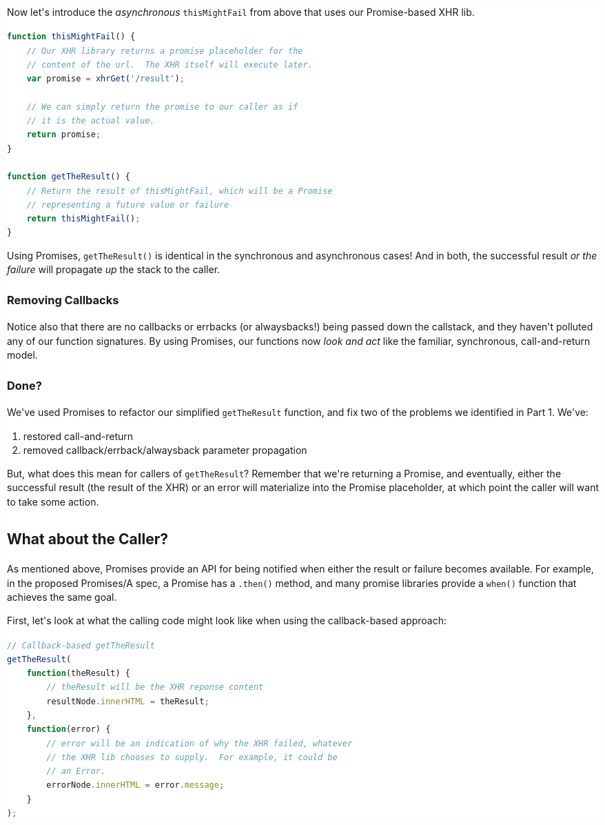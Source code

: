 Now let's introduce the _asynchronous_ `thisMightFail` from above that uses our Promise-based XHR lib.

```js
function thisMightFail() {
	// Our XHR library returns a promise placeholder for the
	// content of the url.  The XHR itself will execute later.
	var promise = xhrGet('/result');

	// We can simply return the promise to our caller as if
	// it is the actual value.
	return promise;
}

function getTheResult() {
	// Return the result of thisMightFail, which will be a Promise
	// representing a future value or failure
	return thisMightFail();
}
```

Using Promises, `getTheResult()` is identical in the synchronous and asynchronous cases! And in both, the successful result _or the failure_ will propagate _up_ the stack to the caller.

### Removing Callbacks

Notice also that there are no callbacks or errbacks (or alwaysbacks!) being passed down the callstack, and they haven't polluted any of our function signatures. By using Promises, our functions now _look and act_ like the familiar, synchronous, call-and-return model.

### Done?

We've used Promises to refactor our simplified `getTheResult` function, and fix two of the problems we identified in Part 1. We've:

  1. restored call-and-return
  2. removed callback/errback/alwaysback parameter propagation

But, what does this mean for callers of `getTheResult`? Remember that we're returning a Promise, and eventually, either the successful result (the result of the XHR) or an error will materialize into the Promise placeholder, at which point the caller will want to take some action.

## What about the Caller?

As mentioned above, Promises provide an API for being notified when either the result or failure becomes available. For example, in the proposed Promises/A spec, a Promise has a `.then()` method, and many promise libraries provide a `when()` function that achieves the same goal.

First, let's look at what the calling code might look like when using the callback-based approach:

```js
// Callback-based getTheResult
getTheResult(
	function(theResult) {
		// theResult will be the XHR reponse content
		resultNode.innerHTML = theResult;
	},
	function(error) {
		// error will be an indication of why the XHR failed, whatever
		// the XHR lib chooses to supply.  For example, it could be
		// an Error.
		errorNode.innerHTML = error.message;
	}
);
```

